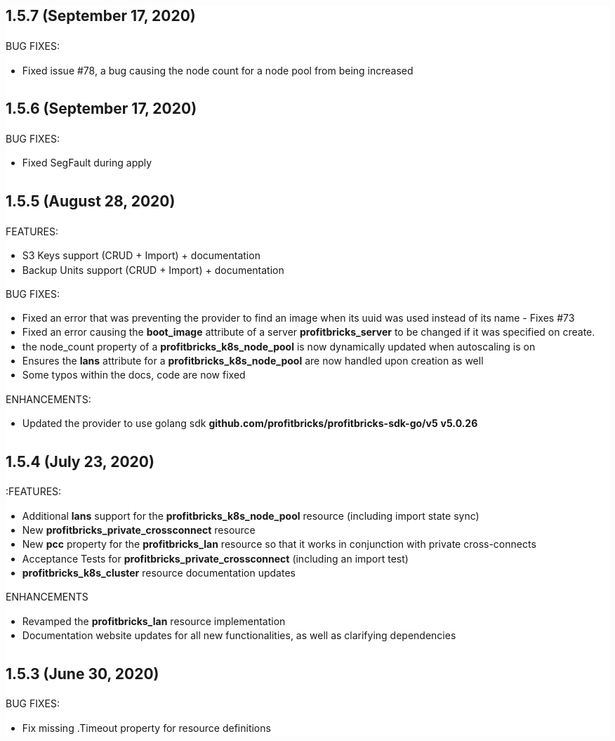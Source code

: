 ## 1.5.7 (September 17, 2020)

BUG FIXES:
- Fixed issue #78, a bug causing the node count for a node pool from being increased

## 1.5.6 (September 17, 2020)

BUG FIXES:
- Fixed SegFault during apply

## 1.5.5 (August 28, 2020)

FEATURES:
- S3 Keys support (CRUD + Import) + documentation
- Backup Units support (CRUD + Import) + documentation

BUG FIXES:
- Fixed an error that was preventing the provider to find an image when its uuid was used instead of its name - Fixes #73 
- Fixed an error causing the **boot_image** attribute of a server   **profitbricks_server** to be changed if it was specified on create.
- the node_count property of a **profitbricks_k8s_node_pool** is now dynamically updated when autoscaling is on
- Ensures the **lans** attribute for a **profitbricks_k8s_node_pool** are now handled upon creation as well
- Some typos within the docs, code are now fixed

ENHANCEMENTS:
- Updated the provider to use golang sdk **github.com/profitbricks/profitbricks-sdk-go/v5** **v5.0.26**

## 1.5.4 (July 23, 2020)

:FEATURES:

- Additional **lans** support for the **profitbricks_k8s_node_pool** resource (including import state sync)
- New **profitbricks_private_crossconnect** resource
- New **pcc** property for the **profitbricks_lan** resource so that it works in conjunction with private cross-connects
- Acceptance Tests for **profitbricks_private_crossconnect** (including an import test)
- **profitbricks_k8s_cluster** resource documentation updates

ENHANCEMENTS

- Revamped the **profitbricks_lan** resource implementation
- Documentation website updates for all new functionalities, as well as clarifying dependencies

## 1.5.3 (June 30, 2020)


BUG FIXES:
- Fix missing .Timeout property for resource definitions
